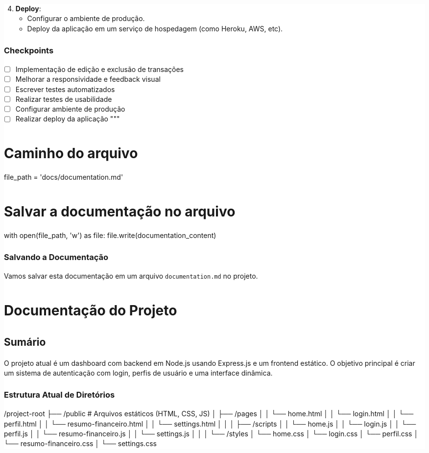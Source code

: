 4. **Deploy**:
   - Configurar o ambiente de produção.
   - Deploy da aplicação em um serviço de hospedagem (como Heroku, AWS, etc).

### Checkpoints

- [ ] Implementação de edição e exclusão de transações
- [ ] Melhorar a responsividade e feedback visual
- [ ] Escrever testes automatizados
- [ ] Realizar testes de usabilidade
- [ ] Configurar ambiente de produção
- [ ] Realizar deploy da aplicação
"""

# Caminho do arquivo
file_path = 'docs/documentation.md'

# Salvar a documentação no arquivo
with open(file_path, 'w') as file:
    file.write(documentation_content)





### Salvando a Documentação

Vamos salvar esta documentação em um arquivo `documentation.md` no projeto.



# Documentação do Projeto

## Sumário

O projeto atual é um dashboard com backend em Node.js usando Express.js e um frontend estático. O objetivo principal é criar um sistema de autenticação com login, perfis de usuário e uma interface dinâmica.

### Estrutura Atual de Diretórios

/project-root
├── /public            # Arquivos estáticos (HTML, CSS, JS)
│   ├── /pages
│   │   └── home.html
│   │   └── login.html
│   │   └── perfil.html
│   │   └── resumo-financeiro.html
│   │   └── settings.html
│   │
│   ├── /scripts
│   │   └── home.js
│   │   └── login.js
│   │   └── perfil.js
│   │   └── resumo-financeiro.js
│   │   └── settings.js
│   │
│   └── /styles
│       └── home.css
│       └── login.css
│       └── perfil.css
│       └── resumo-financeiro.css
│       └── settings.css